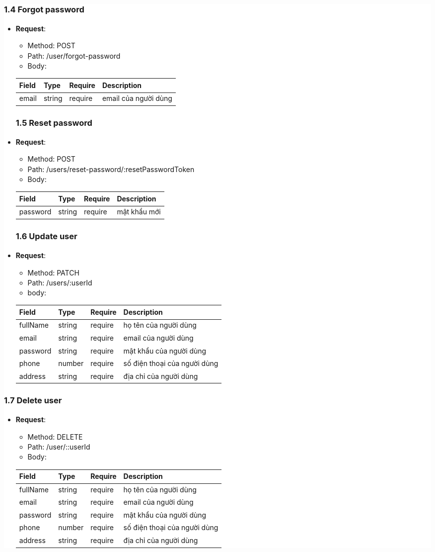   ### 1.4 Forgot password

- **Request**:

  - Method: POST
  - Path: /user/forgot-password
  - Body:

  | Field | Type   | Require | Description          |
  | ----- | ------ | ------- | -------------------- |
  | email | string | require | email của người dùng |

  ### 1.5 Reset password

- **Request**:

  - Method: POST
  - Path: /users/reset-password/:resetPasswordToken
  - Body:

  | Field    | Type   | Require | Description  |
  | -------- | ------ | ------- | ------------ |
  | password | string | require | mật khẩu mới |

  ### 1.6 Update user

- **Request**:

  - Method: PATCH
  - Path: /users/:userId
  - body:

  | Field              | Type   | Require | Description                      |
  | ------------------ | ------ | ------- | -------------------------------- |
  | fullName           | string | require | họ tên của người dùng            |
  | email              | string | require | email của người dùng             |
  | password           | string | require | mật khẩu của người dùng          |
  | phone              | number | require | số điện thoại  của người dùng    |
  | address            | string | require | địa chỉ của người dùng           |

### 1.7 Delete user

- **Request**:

  - Method: DELETE
  - Path: /user/::userId
  - Body:

  | Field              | Type   | Require | Description                      |
  | ------------------ | ------ | ------- | -------------------------------- |
  | fullName           | string | require | họ tên của người dùng            |
  | email              | string | require | email của người dùng             |
  | password           | string | require | mật khẩu của người dùng          |
  | phone              | number | require | số điện thoại  của người dùng    |
  | address            | string | require | địa chỉ của người dùng           |
